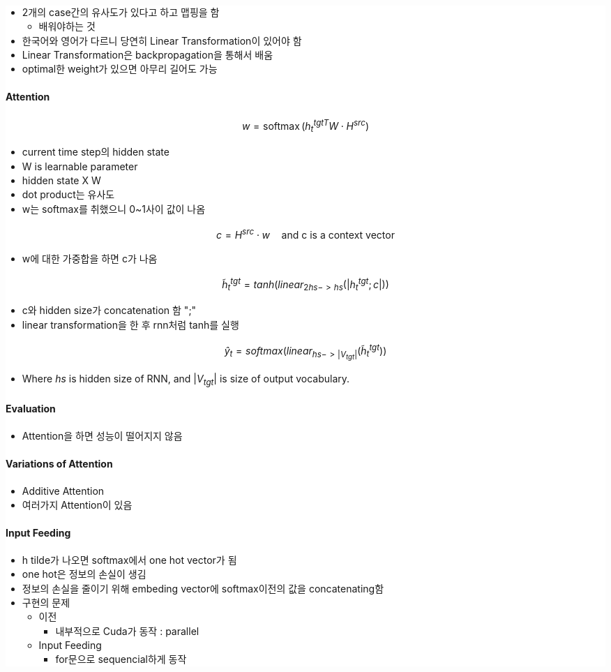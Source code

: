- 2개의 case간의 유사도가 있다고 하고 맵핑을 함
  - 배워야하는 것
- 한국어와 영어가 다르니 당연히 Linear Transformation이 있어야 함
- Linear Transformation은 backpropagation을 통해서 배움
- optimal한 weight가 있으면 아무리 길어도 가능

#### Attention

$$
w = \operatorname*{softmax}\left(h_t^{tgt T} W \cdot H^{src} \right)
$$

- current time step의 hidden state
- W is learnable parameter
- hidden state X W
- dot product는 유사도
- w는 softmax를 취했으니 0~1사이 값이 나옴

$$
c = H^{src} \cdot w \quad \text{and c is a context vector}
$$

- w에 대한 가중합을 하면 c가 나옴

$$
\tilde h_t^{tgt} = tanh(linear_{2hs->hs}(|h_t^{tgt};c|))
$$

- c와 hidden size가 concatenation 함 ";"
- linear transformation을 한 후 rnn처럼 tanh를 실행

$$
\hat y_t = softmax(linear_{hs->|V_{tgt}|}(\tilde h_t^{tgt}))
$$

- Where $hs$ is hidden size of RNN, and $|V_{tgt}|$ is size of output vocabulary.

#### Evaluation

- Attention을 하면 성능이 떨어지지 않음

#### Variations of Attention

- Additive Attention
- 여러가지 Attention이 있음

#### Input Feeding

- h tilde가 나오면 softmax에서 one hot vector가 됨
- one hot은 정보의 손실이 생김
- 정보의 손실을 줄이기 위해 embeding vector에 softmax이전의 값을 concatenating함
- 구현의 문제
  - 이전
    - 내부적으로 Cuda가 동작 : parallel
  - Input Feeding
    - for문으로 sequencial하게 동작
